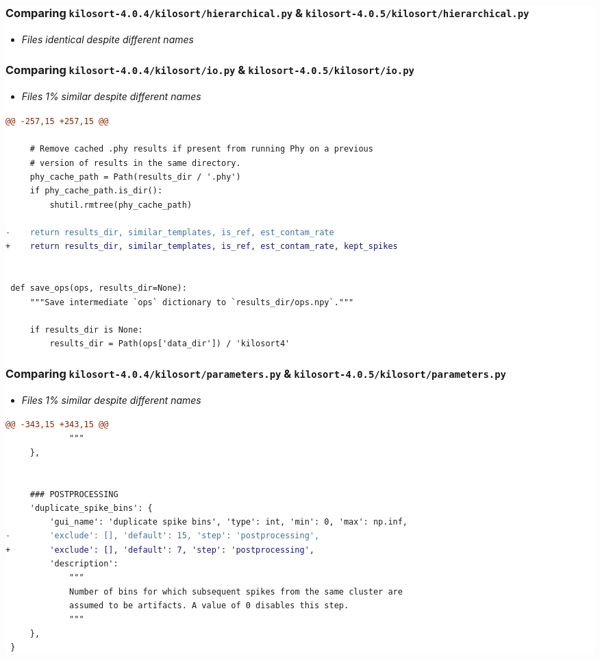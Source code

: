 ### Comparing `kilosort-4.0.4/kilosort/hierarchical.py` & `kilosort-4.0.5/kilosort/hierarchical.py`

 * *Files identical despite different names*

### Comparing `kilosort-4.0.4/kilosort/io.py` & `kilosort-4.0.5/kilosort/io.py`

 * *Files 1% similar despite different names*

```diff
@@ -257,15 +257,15 @@
 
     # Remove cached .phy results if present from running Phy on a previous
     # version of results in the same directory.
     phy_cache_path = Path(results_dir / '.phy')
     if phy_cache_path.is_dir():
         shutil.rmtree(phy_cache_path)
 
-    return results_dir, similar_templates, is_ref, est_contam_rate
+    return results_dir, similar_templates, is_ref, est_contam_rate, kept_spikes
 
 
 def save_ops(ops, results_dir=None):
     """Save intermediate `ops` dictionary to `results_dir/ops.npy`."""
 
     if results_dir is None:
         results_dir = Path(ops['data_dir']) / 'kilosort4'
```

### Comparing `kilosort-4.0.4/kilosort/parameters.py` & `kilosort-4.0.5/kilosort/parameters.py`

 * *Files 1% similar despite different names*

```diff
@@ -343,15 +343,15 @@
             """
     },
 
 
     ### POSTPROCESSING
     'duplicate_spike_bins': {
         'gui_name': 'duplicate spike bins', 'type': int, 'min': 0, 'max': np.inf,
-        'exclude': [], 'default': 15, 'step': 'postprocessing',
+        'exclude': [], 'default': 7, 'step': 'postprocessing',
         'description':
             """
             Number of bins for which subsequent spikes from the same cluster are
             assumed to be artifacts. A value of 0 disables this step.
             """
     },
 }
```
